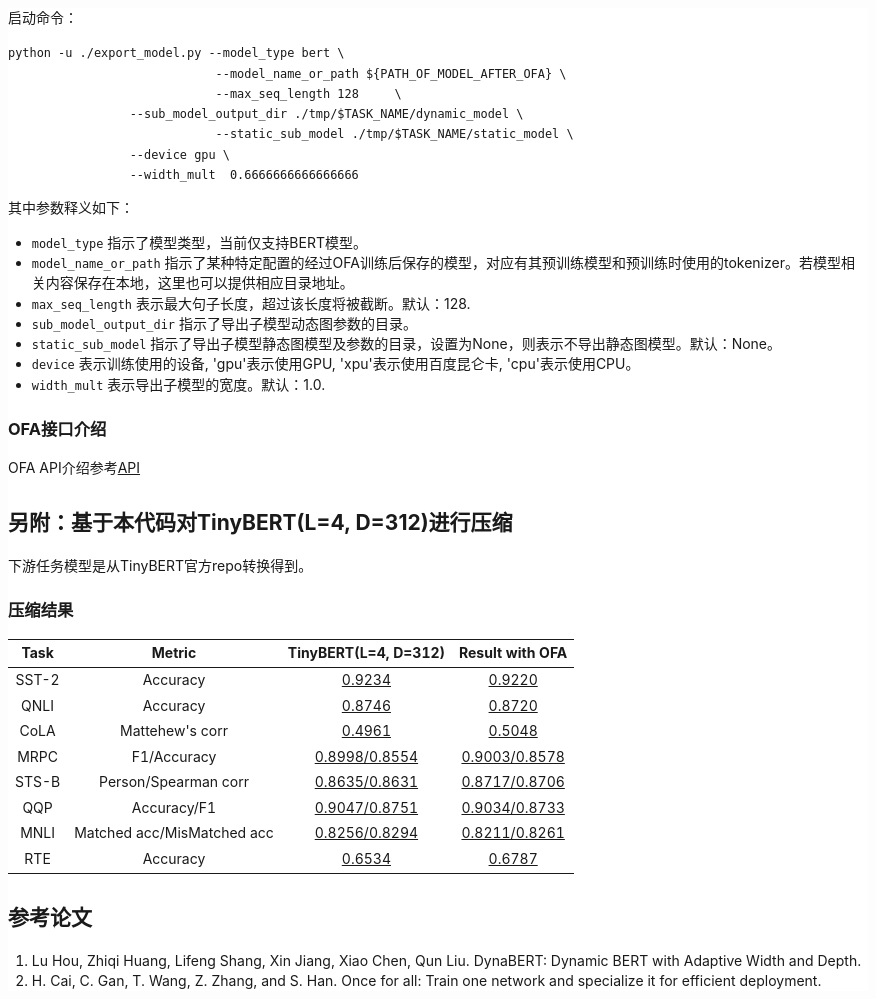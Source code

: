 启动命令：

```shell
python -u ./export_model.py --model_type bert \
                             --model_name_or_path ${PATH_OF_MODEL_AFTER_OFA} \
                             --max_seq_length 128     \
                 --sub_model_output_dir ./tmp/$TASK_NAME/dynamic_model \
                             --static_sub_model ./tmp/$TASK_NAME/static_model \
                 --device gpu \
                 --width_mult  0.6666666666666666
```

其中参数释义如下：
- `model_type` 指示了模型类型，当前仅支持BERT模型。
- `model_name_or_path` 指示了某种特定配置的经过OFA训练后保存的模型，对应有其预训练模型和预训练时使用的tokenizer。若模型相关内容保存在本地，这里也可以提供相应目录地址。
- `max_seq_length` 表示最大句子长度，超过该长度将被截断。默认：128.
- `sub_model_output_dir` 指示了导出子模型动态图参数的目录。
- `static_sub_model` 指示了导出子模型静态图模型及参数的目录，设置为None，则表示不导出静态图模型。默认：None。
- `device` 表示训练使用的设备, 'gpu'表示使用GPU, 'xpu'表示使用百度昆仑卡, 'cpu'表示使用CPU。
- `width_mult` 表示导出子模型的宽度。默认：1.0.


### OFA接口介绍

OFA API介绍参考[API](https://github.com/PaddlePaddle/PaddleSlim/blob/release/2.0.0/docs/zh_cn/api_cn/dygraph/ofa/ofa_api.rst)

## 另附：基于本代码对TinyBERT(L=4, D=312)进行压缩
下游任务模型是从TinyBERT官方repo转换得到。

### 压缩结果

| Task  | Metric                       | TinyBERT(L=4, D=312) |     Result with OFA    |
|:-----:|:----------------------------:|:--------------------:|:----------------------:|
| SST-2 | Accuracy                     |     [0.9234]()       |      [0.9220]()        |
| QNLI  | Accuracy                     |     [0.8746]()       |      [0.8720]()        |
| CoLA  | Mattehew's corr              |     [0.4961]()       |      [0.5048]()        |
| MRPC  | F1/Accuracy                  |  [0.8998/0.8554]()   |   [0.9003/0.8578]()    |
| STS-B | Person/Spearman corr         |  [0.8635/0.8631]()   |   [0.8717/0.8706]()    |
| QQP   | Accuracy/F1                  |  [0.9047/0.8751]()   |   [0.9034/0.8733]()    |
| MNLI  | Matched acc/MisMatched acc   |  [0.8256/0.8294]()   |   [0.8211/0.8261]()    |
| RTE   | Accuracy                     |     [0.6534]()       |      [0.6787]()        |


## 参考论文

1. Lu Hou, Zhiqi Huang, Lifeng Shang, Xin Jiang, Xiao Chen, Qun Liu. DynaBERT: Dynamic BERT with Adaptive Width and Depth.
2. H. Cai, C. Gan, T. Wang, Z. Zhang, and S. Han. Once for all: Train one network and specialize it for efficient deployment.
